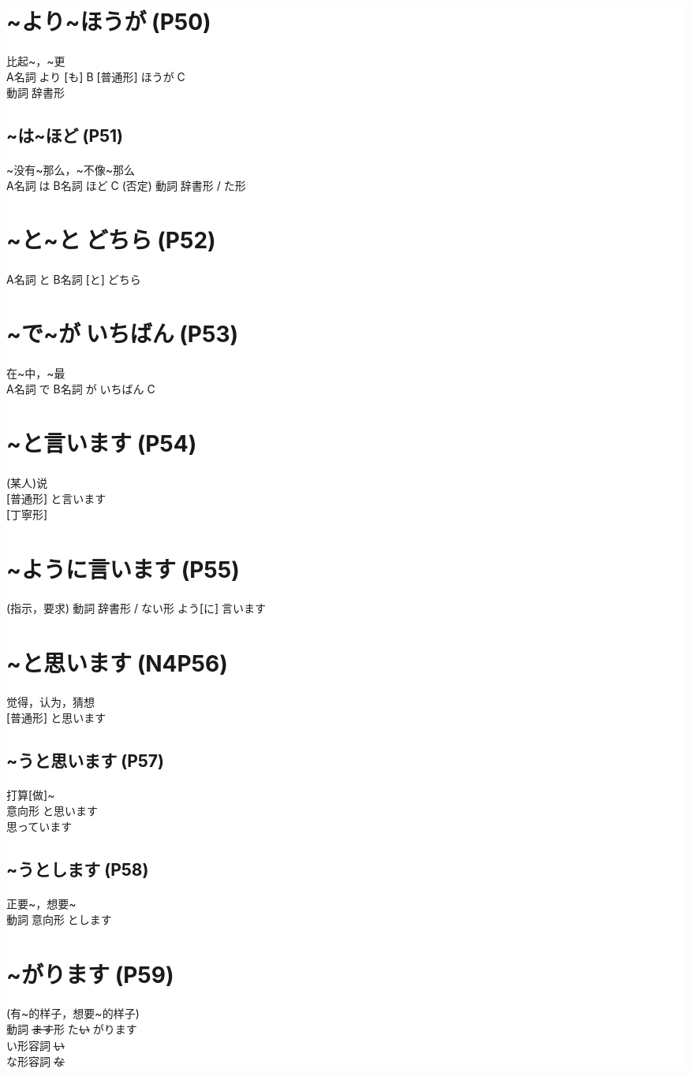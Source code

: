 # ~より~ほうが (P50)
比起~，~更  
A名詞 より [も] B [普通形]  ほうが C  
動詞 辞書形
## ~は~ほど (P51)
~没有~那么，~不像~那么  
A名詞 は B名詞 ほど C (否定)
動詞 辞書形 / た形

# ~と~と どちら (P52)
A名詞 と B名詞 [と] どちら

# ~で~が いちばん (P53)
在~中，~最  
A名詞 で B名詞 が いちばん C

# ~と言います (P54)
(某人)说  
[普通形] と言います  
[丁寧形]

# ~ように言います (P55)
(指示，要求)
動詞 辞書形 / ない形 よう[に] 言います

# ~と思います (N4P56)
觉得，认为，猜想  
[普通形] と思います
## ~うと思います (P57)
打算[做]~  
意向形 と思います  
思っています
## ~うとします (P58)
正要~，想要~  
動詞 意向形 とします  

# ~がります (P59)
(有~的样子，想要~的样子)  
動詞 ~~ます~~形 た~~い~~ がります  
い形容詞 ~~い~~  
な形容詞 ~~な~~
